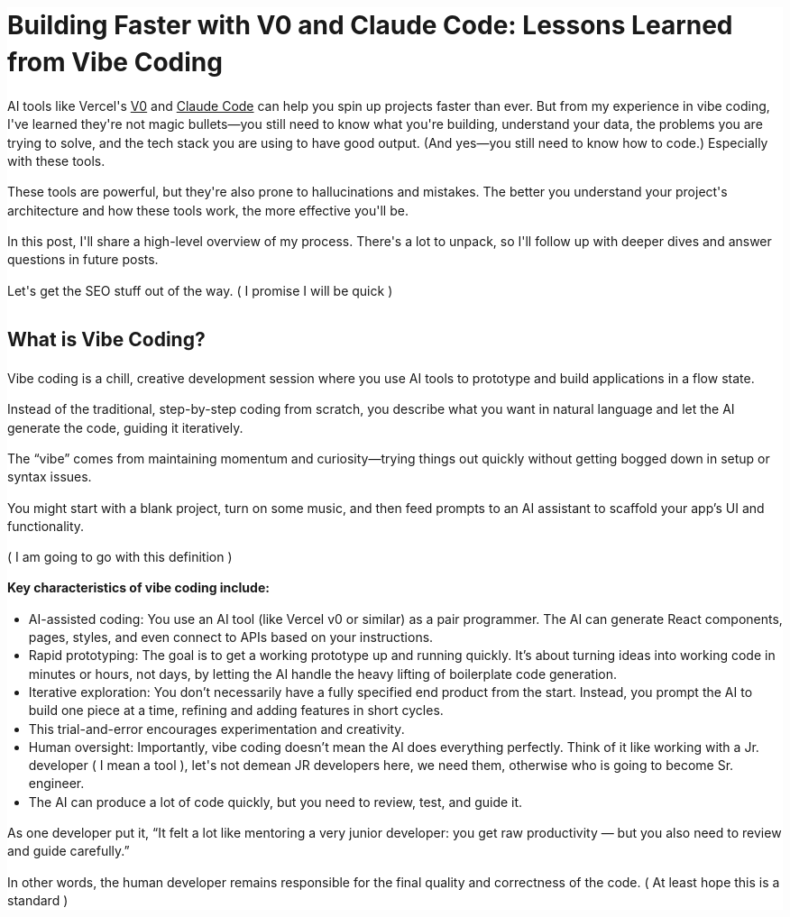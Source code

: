# Building Faster with V0 and Claude Code: Lessons Learned from Vibe Coding

AI tools like Vercel's [V0](https://v0.app) and [Claude Code](https://www.anthropic.com/claude-code) can help you spin up projects faster than ever. But from my experience in vibe coding, I've learned they're not magic bullets—you still need to know what you're building, understand your data, the problems you are trying to solve, and the tech stack you are using to have good output. (And yes—you still need to know how to code.) Especially with these tools.

These tools are powerful, but they're also prone to hallucinations and mistakes. The better you understand your project's architecture and how these tools work, the more effective you'll be.

In this post, I'll share a high-level overview of my process. There's a lot to unpack, so I'll follow up with deeper dives and answer questions in future posts.

Let's get the SEO stuff out of the way. ( I promise I will be quick )

## What is Vibe Coding?

Vibe coding is a chill, creative development session where you use AI tools to prototype and build applications in a flow state.

Instead of the traditional, step-by-step coding from scratch, you describe what you want in natural language and let the AI generate the code, guiding it iteratively.

The “vibe” comes from maintaining momentum and curiosity—trying things out quickly without getting bogged down in setup or syntax issues.

You might start with a blank project, turn on some music, and then feed prompts to an AI assistant to scaffold your app’s UI and functionality.

( I am going to go with this definition )

**Key characteristics of vibe coding include:**

- AI-assisted coding: You use an AI tool (like Vercel v0 or similar) as a pair programmer. The AI can generate React components, pages, styles, and even connect to APIs based on your instructions.
- Rapid prototyping: The goal is to get a working prototype up and running quickly. It’s about turning ideas into working code in minutes or hours, not days, by letting the AI handle the heavy lifting of boilerplate code generation.
- Iterative exploration: You don’t necessarily have a fully specified end product from the start. Instead, you prompt the AI to build one piece at a time, refining and adding features in short cycles.
- This trial-and-error encourages experimentation and creativity.
- Human oversight: Importantly, vibe coding doesn’t mean the AI does everything perfectly. Think of it like working with a Jr. developer ( I mean a tool ), let's not demean JR developers here, we need them, otherwise who is going to become Sr. engineer.
- The AI can produce a lot of code quickly, but you need to review, test, and guide it.

As one developer put it, “It felt a lot like mentoring a very junior developer: you get raw productivity — but you also need to review and guide carefully.”

In other words, the human developer remains responsible for the final quality and correctness of the code. ( At least hope this is a standard )
